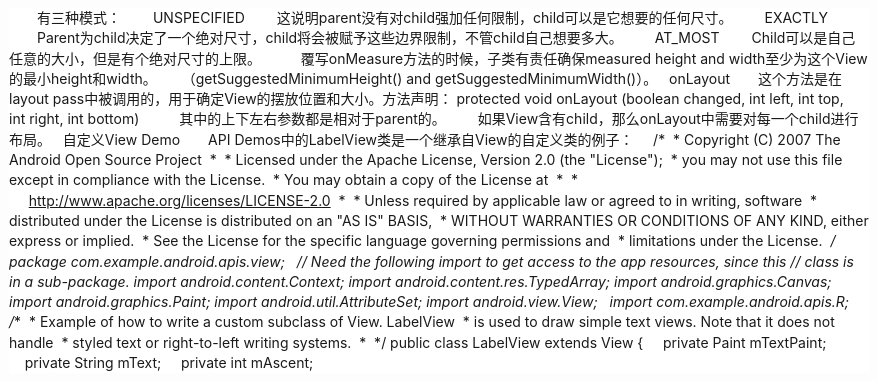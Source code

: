 　　有三种模式：
　　UNSPECIFIED
　　这说明parent没有对child强加任何限制，child可以是它想要的任何尺寸。
　　EXACTLY
　　Parent为child决定了一个绝对尺寸，child将会被赋予这些边界限制，不管child自己想要多大。
　　AT_MOST
　　Child可以是自己任意的大小，但是有个绝对尺寸的上限。
 
　　覆写onMeasure方法的时候，子类有责任确保measured height and width至少为这个View的最小height和width。
　　（getSuggestedMinimumHeight() and getSuggestedMinimumWidth()）。
 
onLayout　　这个方法是在layout pass中被调用的，用于确定View的摆放位置和大小。方法声明：
protected void onLayout (boolean changed, int left, int top, int right, int bottom)
 
　　其中的上下左右参数都是相对于parent的。
　　如果View含有child，那么onLayout中需要对每一个child进行布局。
 
自定义View Demo　　API Demos中的LabelView类是一个继承自View的自定义类的例子：
 
 
/*
 * Copyright (C) 2007 The Android Open Source Project
 *
 * Licensed under the Apache License, Version 2.0 (the "License");
 * you may not use this file except in compliance with the License.
 * You may obtain a copy of the License at
 *
 *      http://www.apache.org/licenses/LICENSE-2.0
 *
 * Unless required by applicable law or agreed to in writing, software
 * distributed under the License is distributed on an "AS IS" BASIS,
 * WITHOUT WARRANTIES OR CONDITIONS OF ANY KIND, either express or implied.
 * See the License for the specific language governing permissions and
 * limitations under the License.
 */
 
package com.example.android.apis.view;
 
// Need the following import to get access to the app resources, since this
// class is in a sub-package.
import android.content.Context;
import android.content.res.TypedArray;
import android.graphics.Canvas;
import android.graphics.Paint;
import android.util.AttributeSet;
import android.view.View;
 
import com.example.android.apis.R;
 
 
/**
 * Example of how to write a custom subclass of View. LabelView
 * is used to draw simple text views. Note that it does not handle
 * styled text or right-to-left writing systems.
 *
 */
public class LabelView extends View {
    private Paint mTextPaint;
    private String mText;
    private int mAscent;
    